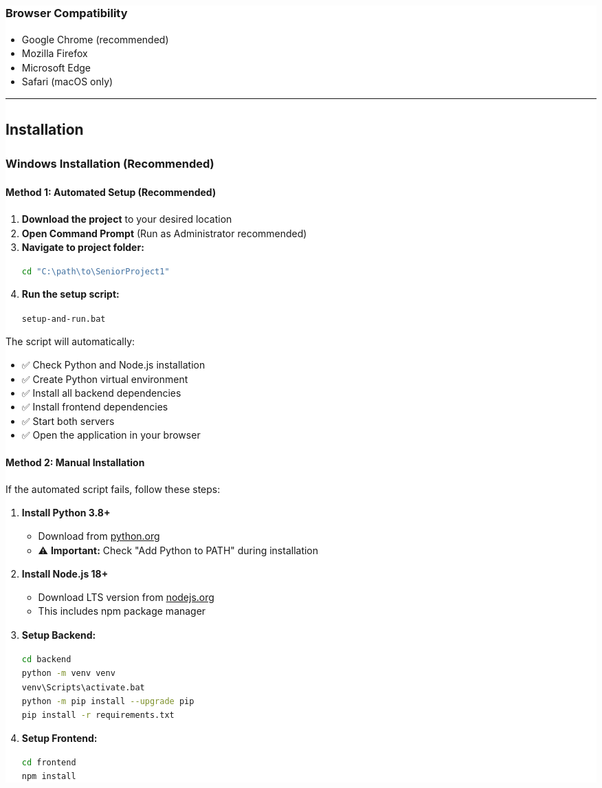 ### Browser Compatibility
- Google Chrome (recommended)
- Mozilla Firefox
- Microsoft Edge
- Safari (macOS only)

---

## Installation

### Windows Installation (Recommended)

#### Method 1: Automated Setup (Recommended)
1. **Download the project** to your desired location
2. **Open Command Prompt** (Run as Administrator recommended)
3. **Navigate to project folder:**
   ```bash
   cd "C:\path\to\SeniorProject1"
   ```
4. **Run the setup script:**
   ```bash
   setup-and-run.bat
   ```

The script will automatically:
- ✅ Check Python and Node.js installation
- ✅ Create Python virtual environment
- ✅ Install all backend dependencies
- ✅ Install frontend dependencies
- ✅ Start both servers
- ✅ Open the application in your browser

#### Method 2: Manual Installation
If the automated script fails, follow these steps:

1. **Install Python 3.8+**
   - Download from [python.org](https://python.org)
   - ⚠️ **Important:** Check "Add Python to PATH" during installation

2. **Install Node.js 18+**
   - Download LTS version from [nodejs.org](https://nodejs.org)
   - This includes npm package manager

3. **Setup Backend:**
   ```bash
   cd backend
   python -m venv venv
   venv\Scripts\activate.bat
   python -m pip install --upgrade pip
   pip install -r requirements.txt
   ```

4. **Setup Frontend:**
   ```bash
   cd frontend
   npm install
   ```
